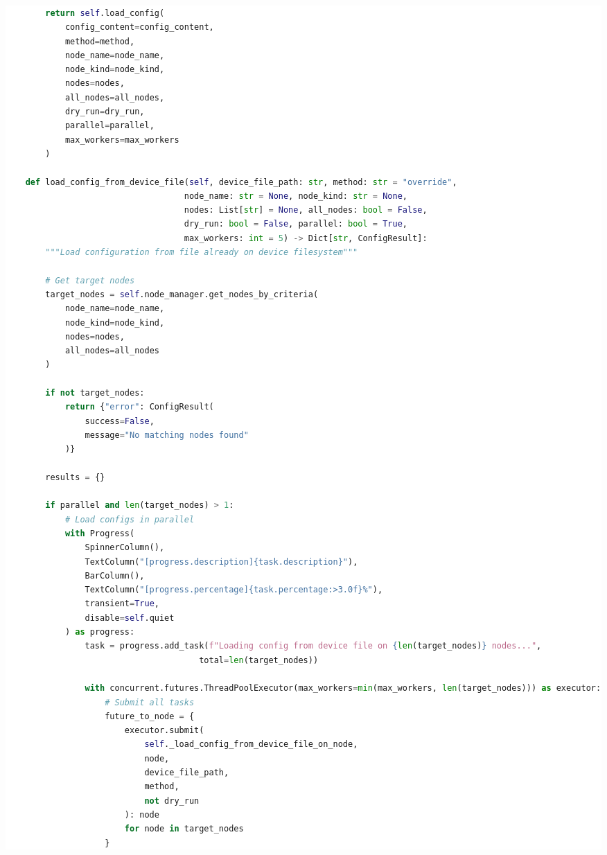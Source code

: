 ```python
        return self.load_config(
            config_content=config_content,
            method=method,
            node_name=node_name,
            node_kind=node_kind,
            nodes=nodes,
            all_nodes=all_nodes,
            dry_run=dry_run,
            parallel=parallel,
            max_workers=max_workers
        )

    def load_config_from_device_file(self, device_file_path: str, method: str = "override",
                                    node_name: str = None, node_kind: str = None,
                                    nodes: List[str] = None, all_nodes: bool = False,
                                    dry_run: bool = False, parallel: bool = True,
                                    max_workers: int = 5) -> Dict[str, ConfigResult]:
        """Load configuration from file already on device filesystem"""

        # Get target nodes
        target_nodes = self.node_manager.get_nodes_by_criteria(
            node_name=node_name,
            node_kind=node_kind,
            nodes=nodes,
            all_nodes=all_nodes
        )

        if not target_nodes:
            return {"error": ConfigResult(
                success=False,
                message="No matching nodes found"
            )}

        results = {}

        if parallel and len(target_nodes) > 1:
            # Load configs in parallel
            with Progress(
                SpinnerColumn(),
                TextColumn("[progress.description]{task.description}"),
                BarColumn(),
                TextColumn("[progress.percentage]{task.percentage:>3.0f}%"),
                transient=True,
                disable=self.quiet
            ) as progress:
                task = progress.add_task(f"Loading config from device file on {len(target_nodes)} nodes...",
                                       total=len(target_nodes))

                with concurrent.futures.ThreadPoolExecutor(max_workers=min(max_workers, len(target_nodes))) as executor:
                    # Submit all tasks
                    future_to_node = {
                        executor.submit(
                            self._load_config_from_device_file_on_node,
                            node,
                            device_file_path,
                            method,
                            not dry_run
                        ): node
                        for node in target_nodes
                    }

```